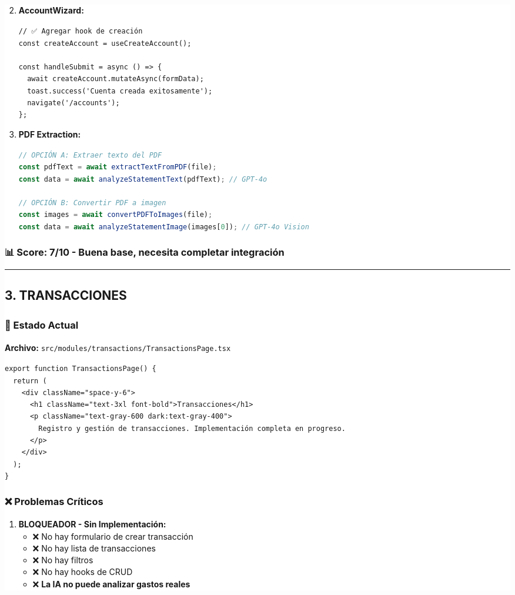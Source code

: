 2. **AccountWizard:**
   ```tsx
   // ✅ Agregar hook de creación
   const createAccount = useCreateAccount();
   
   const handleSubmit = async () => {
     await createAccount.mutateAsync(formData);
     toast.success('Cuenta creada exitosamente');
     navigate('/accounts');
   };
   ```

3. **PDF Extraction:**
   ```typescript
   // OPCIÓN A: Extraer texto del PDF
   const pdfText = await extractTextFromPDF(file);
   const data = await analyzeStatementText(pdfText); // GPT-4o
   
   // OPCIÓN B: Convertir PDF a imagen
   const images = await convertPDFToImages(file);
   const data = await analyzeStatementImage(images[0]); // GPT-4o Vision
   ```

### 📊 Score: **7/10** - Buena base, necesita completar integración

---

## 3. TRANSACCIONES

### 📍 Estado Actual
**Archivo:** `src/modules/transactions/TransactionsPage.tsx`

```tsx
export function TransactionsPage() {
  return (
    <div className="space-y-6">
      <h1 className="text-3xl font-bold">Transacciones</h1>
      <p className="text-gray-600 dark:text-gray-400">
        Registro y gestión de transacciones. Implementación completa en progreso.
      </p>
    </div>
  );
}
```

### ❌ Problemas Críticos

1. **BLOQUEADOR - Sin Implementación:**
   - ❌ No hay formulario de crear transacción
   - ❌ No hay lista de transacciones
   - ❌ No hay filtros
   - ❌ No hay hooks de CRUD
   - ❌ **La IA no puede analizar gastos reales**
